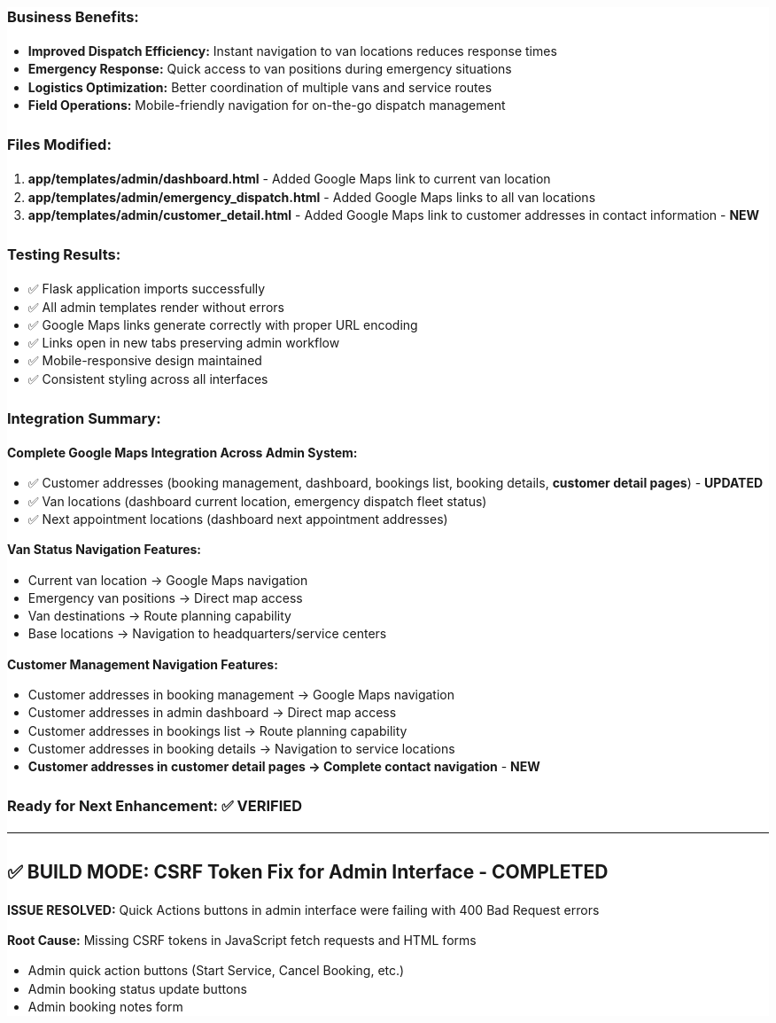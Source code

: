 ### Business Benefits:
- **Improved Dispatch Efficiency:** Instant navigation to van locations reduces response times
- **Emergency Response:** Quick access to van positions during emergency situations
- **Logistics Optimization:** Better coordination of multiple vans and service routes
- **Field Operations:** Mobile-friendly navigation for on-the-go dispatch management

### Files Modified:
1. **app/templates/admin/dashboard.html** - Added Google Maps link to current van location
2. **app/templates/admin/emergency_dispatch.html** - Added Google Maps links to all van locations
3. **app/templates/admin/customer_detail.html** - Added Google Maps link to customer addresses in contact information - **NEW**

### Testing Results:
- ✅ Flask application imports successfully
- ✅ All admin templates render without errors
- ✅ Google Maps links generate correctly with proper URL encoding
- ✅ Links open in new tabs preserving admin workflow
- ✅ Mobile-responsive design maintained
- ✅ Consistent styling across all interfaces

### Integration Summary:
**Complete Google Maps Integration Across Admin System:**
- ✅ Customer addresses (booking management, dashboard, bookings list, booking details, **customer detail pages**) - **UPDATED**
- ✅ Van locations (dashboard current location, emergency dispatch fleet status)
- ✅ Next appointment locations (dashboard next appointment addresses)

**Van Status Navigation Features:**
- Current van location → Google Maps navigation
- Emergency van positions → Direct map access
- Van destinations → Route planning capability
- Base locations → Navigation to headquarters/service centers

**Customer Management Navigation Features:**
- Customer addresses in booking management → Google Maps navigation
- Customer addresses in admin dashboard → Direct map access  
- Customer addresses in bookings list → Route planning capability
- Customer addresses in booking details → Navigation to service locations
- **Customer addresses in customer detail pages → Complete contact navigation** - **NEW**

### Ready for Next Enhancement: ✅ VERIFIED

---

## ✅ BUILD MODE: CSRF Token Fix for Admin Interface - COMPLETED

**ISSUE RESOLVED:** Quick Actions buttons in admin interface were failing with 400 Bad Request errors

**Root Cause:** Missing CSRF tokens in JavaScript fetch requests and HTML forms
- Admin quick action buttons (Start Service, Cancel Booking, etc.) 
- Admin booking status update buttons
- Admin booking notes form

